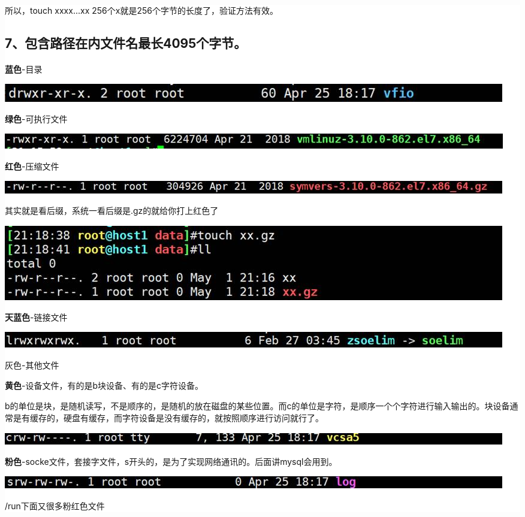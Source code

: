 所以，touch xxxx...xx 256个x就是256个字节的长度了，验证方法有效。

 

## 7、包含路径在内文件名最长4095个字节。

**蓝色**-目录

![img](1-文件系统.assets/clip_image050.jpg)

**绿色**-可执行文件

![img](1-文件系统.assets/clip_image052.jpg)

**红色**-压缩文件

![img](1-文件系统.assets/clip_image054.jpg)

其实就是看后缀，系统一看后缀是.gz的就给你打上红色了

![img](1-文件系统.assets/clip_image056.jpg)

**天蓝色**-链接文件

![img](1-文件系统.assets/clip_image058.jpg)

灰色-其他文件

**黄色**-设备文件，有的是b块设备、有的是c字符设备。

​                  b的单位是块，是随机读写，不是顺序的，是随机的放在磁盘的某些位置。而c的单位是字符，是顺序一个个字符进行输入输出的。块设备通常是有缓存的，硬盘有缓存，而字符设备是没有缓存的，就按照顺序进行访问就行了。

![img](1-文件系统.assets/clip_image060.jpg)

**粉色**-socke文件，套接字文件，s开头的，是为了实现网络通讯的。后面讲mysql会用到。

![img](1-文件系统.assets/clip_image062.jpg)

/run下面又很多粉红色文件
